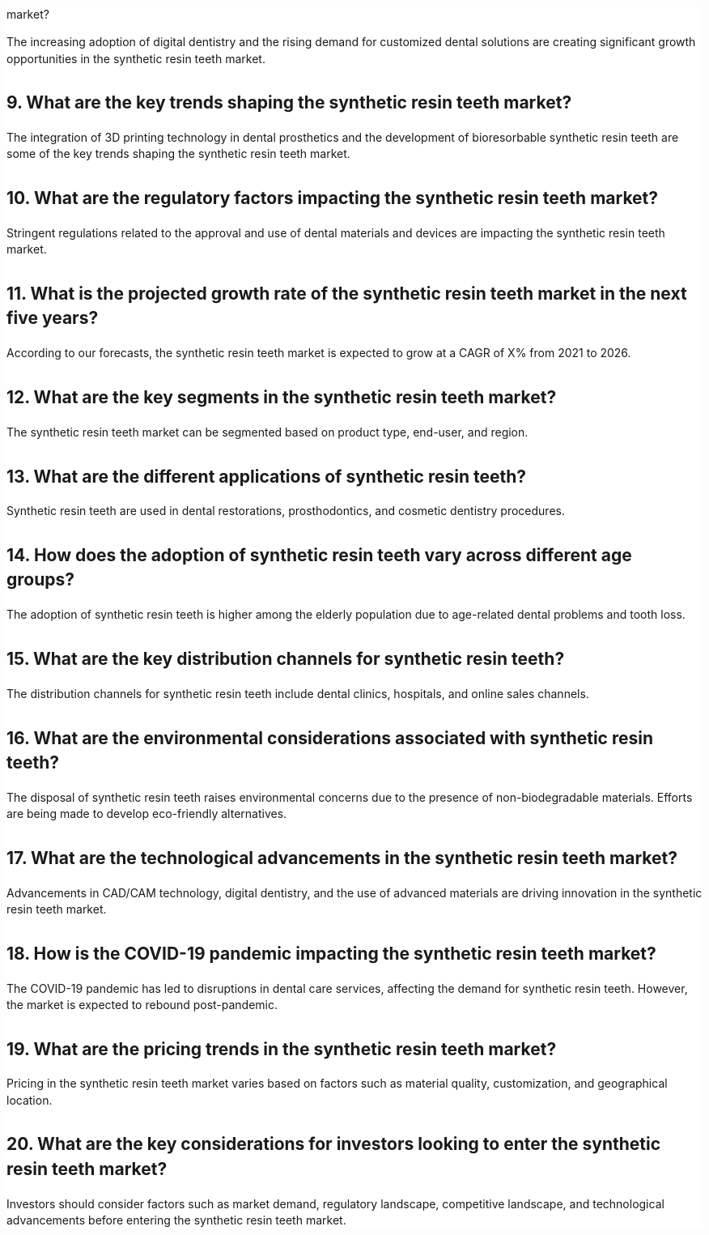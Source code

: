 market?</h2><p>The increasing adoption of digital dentistry and the rising demand for customized dental solutions are creating significant growth opportunities in the synthetic resin teeth market.</p><h2>9. What are the key trends shaping the synthetic resin teeth market?</h2><p>The integration of 3D printing technology in dental prosthetics and the development of bioresorbable synthetic resin teeth are some of the key trends shaping the synthetic resin teeth market.</p><h2>10. What are the regulatory factors impacting the synthetic resin teeth market?</h2><p>Stringent regulations related to the approval and use of dental materials and devices are impacting the synthetic resin teeth market.</p><h2>11. What is the projected growth rate of the synthetic resin teeth market in the next five years?</h2><p>According to our forecasts, the synthetic resin teeth market is expected to grow at a CAGR of X% from 2021 to 2026.</p><h2>12. What are the key segments in the synthetic resin teeth market?</h2><p>The synthetic resin teeth market can be segmented based on product type, end-user, and region.</p><h2>13. What are the different applications of synthetic resin teeth?</h2><p>Synthetic resin teeth are used in dental restorations, prosthodontics, and cosmetic dentistry procedures.</p><h2>14. How does the adoption of synthetic resin teeth vary across different age groups?</h2><p>The adoption of synthetic resin teeth is higher among the elderly population due to age-related dental problems and tooth loss.</p><h2>15. What are the key distribution channels for synthetic resin teeth?</h2><p>The distribution channels for synthetic resin teeth include dental clinics, hospitals, and online sales channels.</p><h2>16. What are the environmental considerations associated with synthetic resin teeth?</h2><p>The disposal of synthetic resin teeth raises environmental concerns due to the presence of non-biodegradable materials. Efforts are being made to develop eco-friendly alternatives.</p><h2>17. What are the technological advancements in the synthetic resin teeth market?</h2><p>Advancements in CAD/CAM technology, digital dentistry, and the use of advanced materials are driving innovation in the synthetic resin teeth market.</p><h2>18. How is the COVID-19 pandemic impacting the synthetic resin teeth market?</h2><p>The COVID-19 pandemic has led to disruptions in dental care services, affecting the demand for synthetic resin teeth. However, the market is expected to rebound post-pandemic.</p><h2>19. What are the pricing trends in the synthetic resin teeth market?</h2><p>Pricing in the synthetic resin teeth market varies based on factors such as material quality, customization, and geographical location.</p><h2>20. What are the key considerations for investors looking to enter the synthetic resin teeth market?</h2><p>Investors should consider factors such as market demand, regulatory landscape, competitive landscape, and technological advancements before entering the synthetic resin teeth market.</p></body></html></strong></p>
